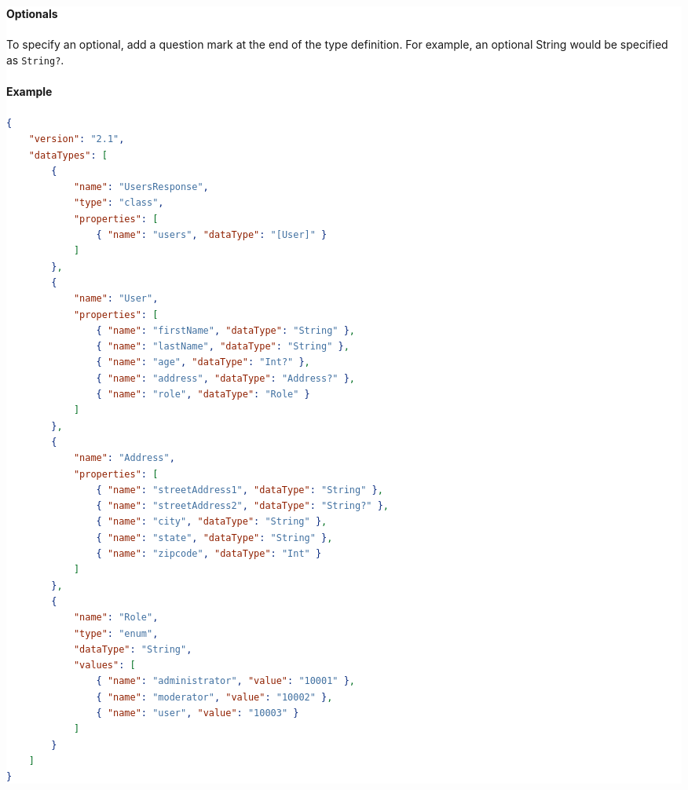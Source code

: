 #### Optionals

To specify an optional, add a question mark at the end of the type definition.  For example, an optional String would be specified as `String?`.

#### Example

```JSON
{
    "version": "2.1",
    "dataTypes": [
        {
            "name": "UsersResponse",
            "type": "class",
            "properties": [
                { "name": "users", "dataType": "[User]" }
            ]
        },
        {
            "name": "User",
            "properties": [
                { "name": "firstName", "dataType": "String" },
                { "name": "lastName", "dataType": "String" },
                { "name": "age", "dataType": "Int?" },
                { "name": "address", "dataType": "Address?" },
                { "name": "role", "dataType": "Role" }
            ]
        },
        {
            "name": "Address",
            "properties": [
                { "name": "streetAddress1", "dataType": "String" },
                { "name": "streetAddress2", "dataType": "String?" },
                { "name": "city", "dataType": "String" },
                { "name": "state", "dataType": "String" },
                { "name": "zipcode", "dataType": "Int" }
            ]
        },
        {
            "name": "Role",
            "type": "enum",
            "dataType": "String",
            "values": [
                { "name": "administrator", "value": "10001" },
                { "name": "moderator", "value": "10002" },
                { "name": "user", "value": "10003" }
            ]
        }
    ]
}
```
